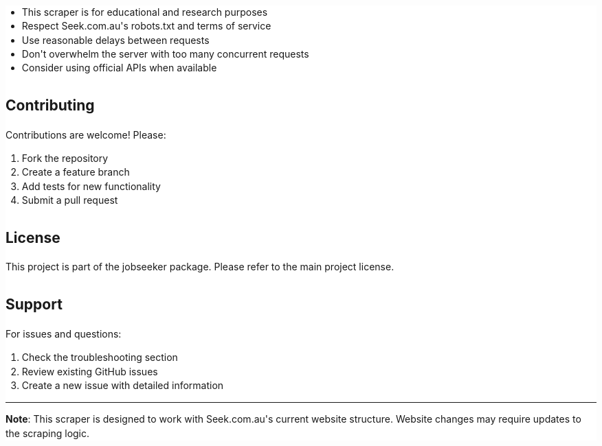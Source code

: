 - This scraper is for educational and research purposes
- Respect Seek.com.au's robots.txt and terms of service
- Use reasonable delays between requests
- Don't overwhelm the server with too many concurrent requests
- Consider using official APIs when available

## Contributing

Contributions are welcome! Please:
1. Fork the repository
2. Create a feature branch
3. Add tests for new functionality
4. Submit a pull request

## License

This project is part of the jobseeker package. Please refer to the main project license.

## Support

For issues and questions:
1. Check the troubleshooting section
2. Review existing GitHub issues
3. Create a new issue with detailed information

---

**Note**: This scraper is designed to work with Seek.com.au's current website structure. Website changes may require updates to the scraping logic.
